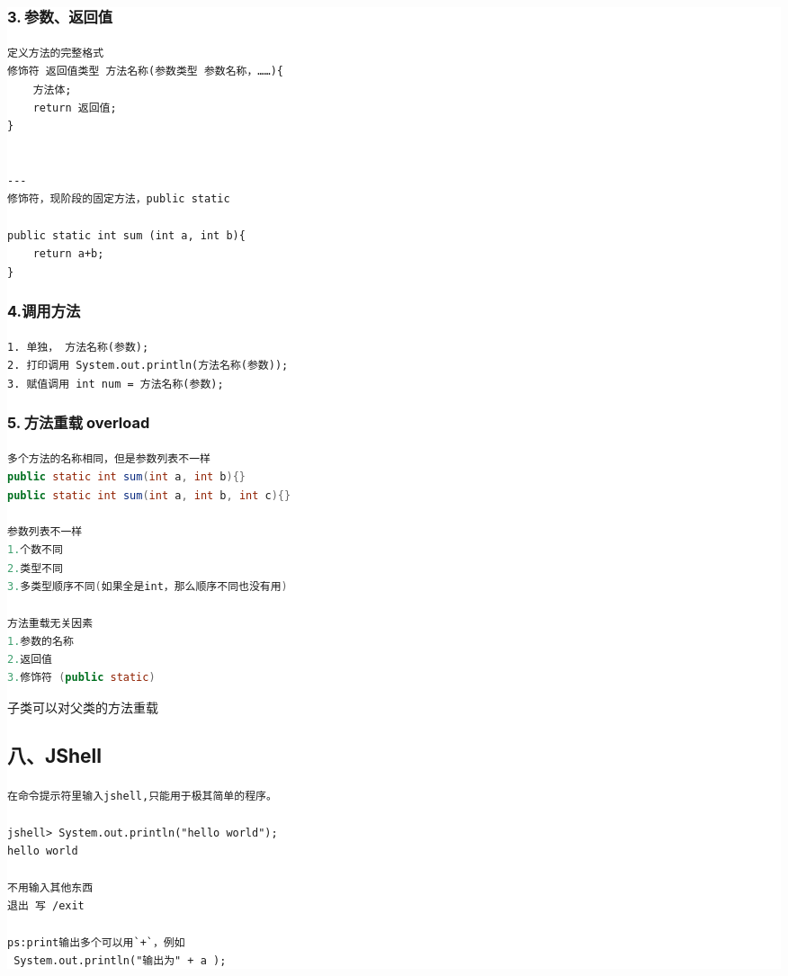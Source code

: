 ### 3. 参数、返回值

```
定义方法的完整格式
修饰符 返回值类型 方法名称(参数类型 参数名称，……){
	方法体;
	return 返回值;
}


---
修饰符，现阶段的固定方法，public static

public static int sum (int a, int b){
	return a+b;
}
```

### 4.调用方法

```
1. 单独， 方法名称(参数);
2. 打印调用 System.out.println(方法名称(参数));
3. 赋值调用 int num = 方法名称(参数);

```

### 5. 方法重载 overload

```java
多个方法的名称相同，但是参数列表不一样
public static int sum(int a, int b){}
public static int sum(int a, int b, int c){}

参数列表不一样
1.个数不同
2.类型不同
3.多类型顺序不同(如果全是int，那么顺序不同也没有用)

方法重载无关因素
1.参数的名称
2.返回值
3.修饰符 (public static)
```

子类可以对父类的方法重载

## 八、JShell

```
在命令提示符里输入jshell,只能用于极其简单的程序。

jshell> System.out.println("hello world");
hello world

不用输入其他东西
退出 写 /exit

ps:print输出多个可以用`+`，例如
 System.out.println("输出为" + a );

```

